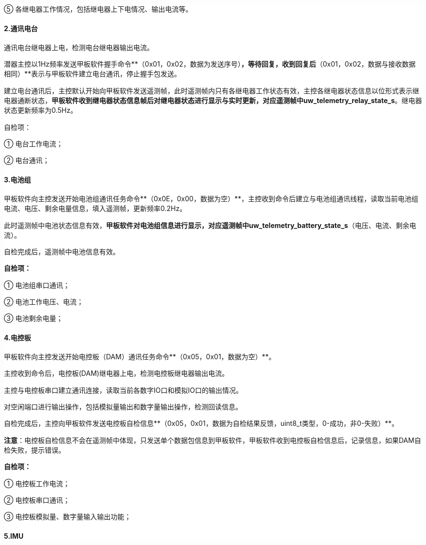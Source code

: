 ⑤ 各继电器工作情况，包括继电器上下电情况、输出电流等。



#### 2.通讯电台

通讯电台继电器上电，检测电台继电器输出电流。

潜器主控以1Hz频率发送甲板软件握手命令**（0x01，0x02，数据为发送序号）**，等待回复，收到回复后**（0x01，0x02，数据与接收数据相同）**表示与甲板软件建立电台通讯，停止握手包发送。

建立电台通讯后，主控默认开始向甲板软件发送遥测帧，此时遥测帧内只有各继电器工作状态有效，主控各继电器状态信息以位形式表示继电器通断状态，**甲板软件收到继电器状态信息帧后对继电器状态进行显示与实时更新，对应遥测帧中uw_telemetry_relay_state_s**。继电器状态更新频率为0.5Hz。

自检项：

① 电台工作电流；

② 电台通讯；



#### 3.电池组

甲板软件向主控发送开始电池组通讯任务命令**（0x0E，0x00，数据为空）**，主控收到命令后建立与电池组通讯线程，读取当前电池组电流、电压、剩余电量信息，填入遥测帧，更新频率0.2Hz。

此时遥测帧中电池状态信息有效，**甲板软件对电池组信息进行显示，对应遥测帧中uw_telemetry_battery_state_s**（电压、电流、剩余电流）。

自检完成后，遥测帧中电池信息有效。

**自检项：**

① 电池组串口通讯；

② 电池工作电压、电流；

③ 电池剩余电量；



#### 4.电控板

甲板软件向主控发送开始电控板（DAM）通讯任务命令**（0x05，0x01，数据为空）**。

主控收到命令后，电控板(DAM)继电器上电，检测电控板继电器输出电流。

主控与电控板串口建立通讯连接，读取当前各数字IO口和模拟IO口的输出情况。

对空闲端口进行输出操作，包括模拟量输出和数字量输出操作，检测回读信息。

自检完成后，主控向甲板软件发送电控板自检信息**（0x05，0x01，数据为自检结果反馈，uint8_t类型，0-成功，非0-失败）**。

**注意**：电控板自检信息不会在遥测帧中体现，只发送单个数据包信息到甲板软件，甲板软件收到电控板自检信息后，记录信息，如果DAM自检失败，提示错误。

**自检项：**

① 电控板工作电流；

② 电控板串口通讯；

③ 电控板模拟量、数字量输入输出功能；



#### 5.IMU
